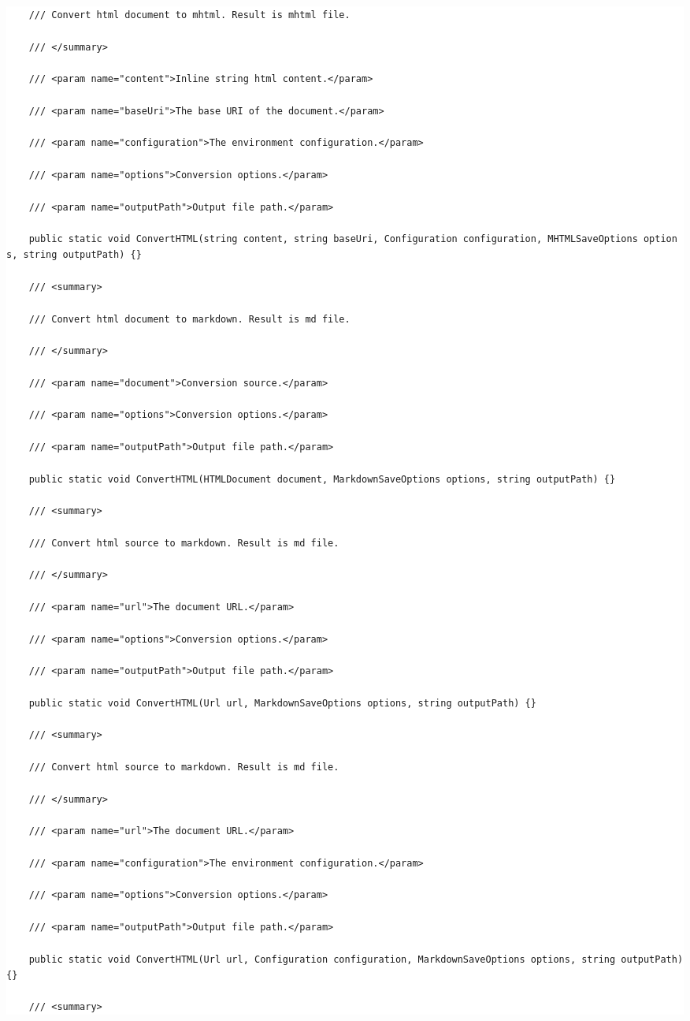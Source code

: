         /// Convert html document to mhtml. Result is mhtml file.

        /// </summary>

        /// <param name="content">Inline string html content.</param>

        /// <param name="baseUri">The base URI of the document.</param>

        /// <param name="configuration">The environment configuration.</param>

        /// <param name="options">Conversion options.</param>

        /// <param name="outputPath">Output file path.</param>

        public static void ConvertHTML(string content, string baseUri, Configuration configuration, MHTMLSaveOptions options, string outputPath) {}

        /// <summary>

        /// Convert html document to markdown. Result is md file.

        /// </summary>

        /// <param name="document">Conversion source.</param>

        /// <param name="options">Conversion options.</param>

        /// <param name="outputPath">Output file path.</param>

        public static void ConvertHTML(HTMLDocument document, MarkdownSaveOptions options, string outputPath) {}

        /// <summary>

        /// Convert html source to markdown. Result is md file.

        /// </summary>

        /// <param name="url">The document URL.</param>

        /// <param name="options">Conversion options.</param>

        /// <param name="outputPath">Output file path.</param>

        public static void ConvertHTML(Url url, MarkdownSaveOptions options, string outputPath) {}

        /// <summary>

        /// Convert html source to markdown. Result is md file.

        /// </summary>

        /// <param name="url">The document URL.</param>

        /// <param name="configuration">The environment configuration.</param>

        /// <param name="options">Conversion options.</param>

        /// <param name="outputPath">Output file path.</param>

        public static void ConvertHTML(Url url, Configuration configuration, MarkdownSaveOptions options, string outputPath) {}

        /// <summary>
